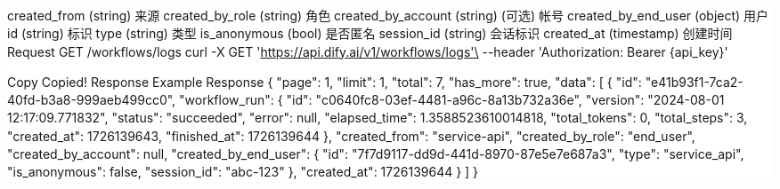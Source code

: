 created_from (string) 来源
created_by_role (string) 角色
created_by_account (string) (可选) 帐号
created_by_end_user (object) 用户
id (string) 标识
type (string) 类型
is_anonymous (bool) 是否匿名
session_id (string) 会话标识
created_at (timestamp) 创建时间
Request
GET
/workflows/logs
curl -X GET 'https://api.dify.ai/v1/workflows/logs'\
 --header 'Authorization: Bearer {api_key}'

Copy
Copied!
Response Example
Response
{
    "page": 1,
    "limit": 1,
    "total": 7,
    "has_more": true,
    "data": [
        {
            "id": "e41b93f1-7ca2-40fd-b3a8-999aeb499cc0",
            "workflow_run": {
                "id": "c0640fc8-03ef-4481-a96c-8a13b732a36e",
                "version": "2024-08-01 12:17:09.771832",
                "status": "succeeded",
                "error": null,
                "elapsed_time": 1.3588523610014818,
                "total_tokens": 0,
                "total_steps": 3,
                "created_at": 1726139643,
                "finished_at": 1726139644
            },
            "created_from": "service-api",
            "created_by_role": "end_user",
            "created_by_account": null,
            "created_by_end_user": {
                "id": "7f7d9117-dd9d-441d-8970-87e5e7e687a3",
                "type": "service_api",
                "is_anonymous": false,
                "session_id": "abc-123"
            },
            "created_at": 1726139644
        }
    ]
}
